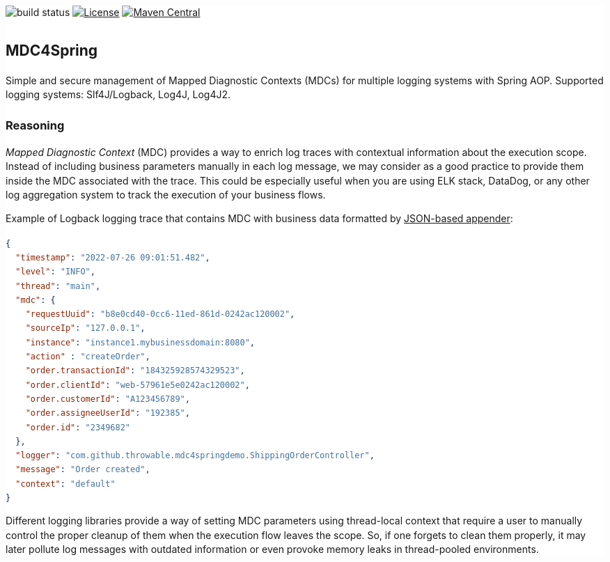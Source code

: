 
![build status](https://github.com/throwable/mdc4spring/actions/workflows/publish.yml/badge.svg)
[![License](https://img.shields.io/badge/License-Apache_2.0-blue.svg)](https://opensource.org/licenses/Apache-2.0)
[![Maven Central](https://maven-badges.herokuapp.com/maven-central/io.github.throwable.mdc4spring/mdc4spring/badge.svg)](https://maven-badges.herokuapp.com/maven-central/io.github.throwable.mdc4spring/mdc4spring/)


## MDC4Spring

Simple and secure management of Mapped Diagnostic Contexts (MDCs) for multiple logging systems with
Spring AOP. Supported logging systems: Slf4J/Logback, Log4J, Log4J2.

### Reasoning

_Mapped Diagnostic Context_ (MDC) provides a way to enrich log traces with contextual information about the execution scope.
Instead of including business parameters manually in each log message, we may consider as a good practice
to provide them inside the MDC associated with the trace.
This could be especially useful when you are using ELK stack, DataDog, or any other
log aggregation system to track the execution of your business flows.

Example of Logback logging trace that contains MDC with business data formatted by [JSON-based appender](#configuring-logback-for-json-output):

```json
{
  "timestamp": "2022-07-26 09:01:51.482",
  "level": "INFO",
  "thread": "main",
  "mdc": {
    "requestUuid": "b8e0cd40-0cc6-11ed-861d-0242ac120002",
    "sourceIp": "127.0.0.1",
    "instance": "instance1.mybusinessdomain:8080",
    "action" : "createOrder",
    "order.transactionId": "184325928574329523",
    "order.clientId": "web-57961e5e0242ac120002",
    "order.customerId": "A123456789",
    "order.assigneeUserId": "192385",
    "order.id": "2349682"
  },
  "logger": "com.github.throwable.mdc4springdemo.ShippingOrderController",
  "message": "Order created",
  "context": "default"
}
```

Different logging libraries provide a way of setting MDC parameters using thread-local context that
require a user to manually control the proper cleanup of them when the execution flow leaves the scope.
So, if one forgets to clean them properly, it may later pollute log messages with outdated information or even provoke memory
leaks in thread-pooled environments.
